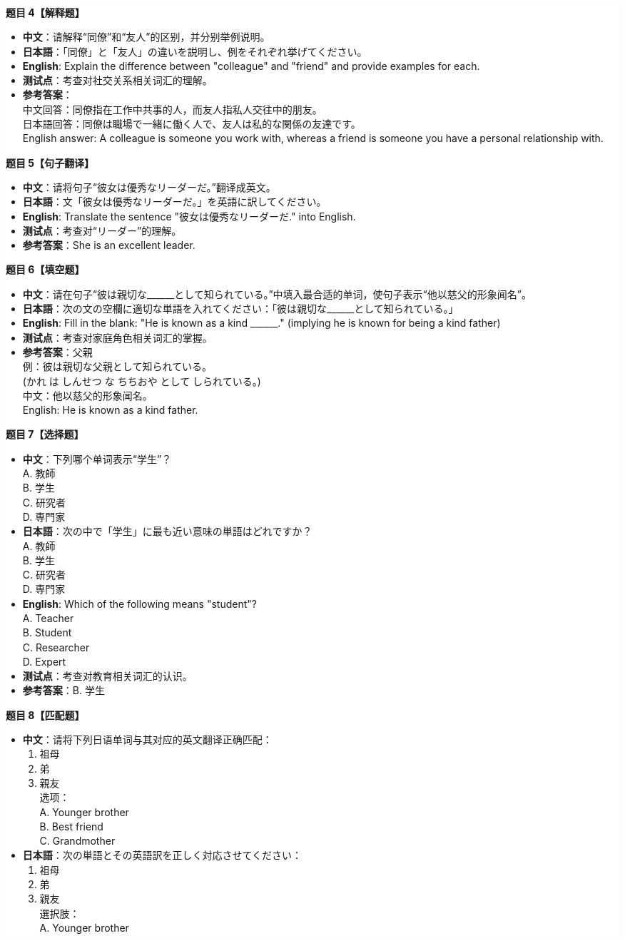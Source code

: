 **题目 4【解释题】**  
- **中文**：请解释“同僚”和“友人”的区别，并分别举例说明。  
- **日本語**：「同僚」と「友人」の違いを説明し、例をそれぞれ挙げてください。  
- **English**: Explain the difference between "colleague" and "friend" and provide examples for each.  
- **测试点**：考查对社交关系相关词汇的理解。  
- **参考答案**：  
  中文回答：同僚指在工作中共事的人，而友人指私人交往中的朋友。  
  日本語回答：同僚は職場で一緒に働く人で、友人は私的な関係の友達です。  
  English answer: A colleague is someone you work with, whereas a friend is someone you have a personal relationship with.

**题目 5【句子翻译】**  
- **中文**：请将句子“彼女は優秀なリーダーだ。”翻译成英文。  
- **日本語**：文「彼女は優秀なリーダーだ。」を英語に訳してください。  
- **English**: Translate the sentence "彼女は優秀なリーダーだ." into English.  
- **测试点**：考查对“リーダー”的理解。  
- **参考答案**：She is an excellent leader.

**题目 6【填空题】**  
- **中文**：请在句子“彼は親切な______として知られている。”中填入最合适的单词，使句子表示“他以慈父的形象闻名”。  
- **日本語**：次の文の空欄に適切な単語を入れてください：「彼は親切な______として知られている。」  
- **English**: Fill in the blank: "He is known as a kind ______." (implying he is known for being a kind father)  
- **测试点**：考查对家庭角色相关词汇的掌握。  
- **参考答案**：父親  
  例：彼は親切な父親として知られている。  
  (かれ は しんせつ な ちちおや として しられている。)  
  中文：他以慈父的形象闻名。  
  English: He is known as a kind father.

**题目 7【选择题】**  
- **中文**：下列哪个单词表示“学生”？  
  A. 教師  
  B. 学生  
  C. 研究者  
  D. 専門家  
- **日本語**：次の中で「学生」に最も近い意味の単語はどれですか？  
  A. 教師  
  B. 学生  
  C. 研究者  
  D. 専門家  
- **English**: Which of the following means "student"?  
  A. Teacher  
  B. Student  
  C. Researcher  
  D. Expert  
- **测试点**：考查对教育相关词汇的认识。  
- **参考答案**：B. 学生

**题目 8【匹配题】**  
- **中文**：请将下列日语单词与其对应的英文翻译正确匹配：  
  1) 祖母  
  2) 弟  
  3) 親友  
  选项：  
  A. Younger brother  
  B. Best friend  
  C. Grandmother  
- **日本語**：次の単語とその英語訳を正しく対応させてください：  
  1) 祖母  
  2) 弟  
  3) 親友  
  選択肢：  
  A. Younger brother  